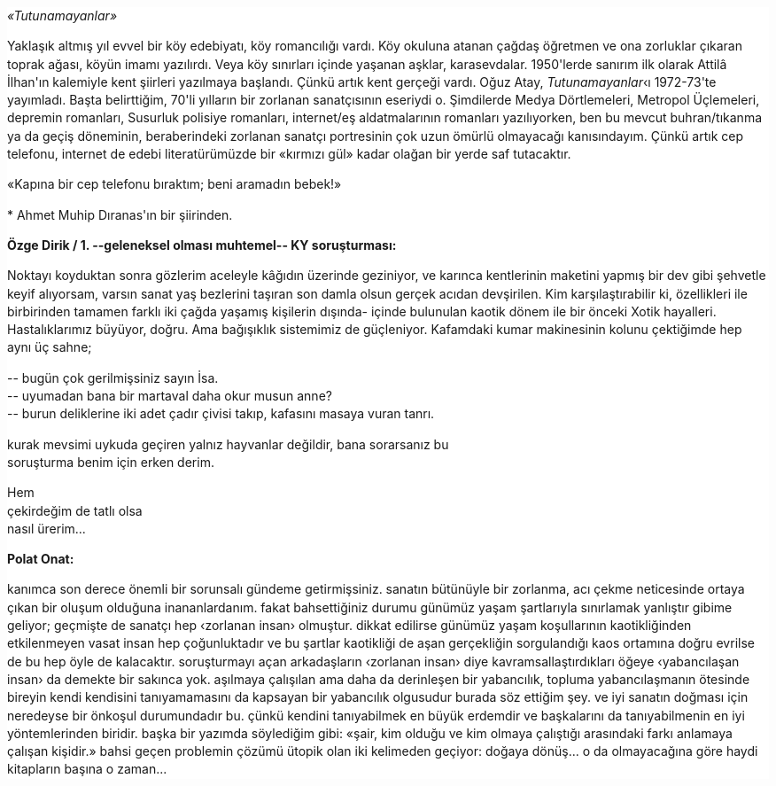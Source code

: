 *«Tutunamayanlar»*

Yaklaşık altmış yıl evvel bir köy edebiyatı, köy romancılığı vardı. Köy
okuluna atanan çağdaş öğretmen ve ona zorluklar çıkaran toprak ağası,
köyün imamı yazılırdı. Veya köy sınırları içinde yaşanan aşklar,
karasevdalar. 1950'lerde sanırım ilk olarak Attilâ İlhan'ın kalemiyle
kent şiirleri yazılmaya başlandı. Çünkü artık kent gerçeği vardı. Oğuz
Atay, *Tutunamayanlar*‹ı 1972-73'te yayımladı. Başta belirttiğim, 70'li
yılların bir zorlanan sanatçısının eseriydi o. Şimdilerde Medya
Dörtlemeleri, Metropol Üçlemeleri, depremin romanları, Susurluk polisiye
romanları, internet/eş aldatmalarının romanları yazılıyorken, ben bu
mevcut buhran/tıkanma ya da geçiş döneminin, beraberindeki zorlanan
sanatçı portresinin çok uzun ömürlü olmayacağı kanısındayım. Çünkü artık
cep telefonu, internet de edebi literatürümüzde bir «kırmızı gül» kadar
olağan bir yerde saf tutacaktır.

«Kapına bir cep telefonu bıraktım; beni aramadın bebek!»

\* Ahmet Muhip Dıranas'ın bir şiirinden.

**Özge Dirik / 1. --geleneksel olması muhtemel--
KY soruşturması:**

Noktayı koyduktan sonra gözlerim aceleyle kâğıdın üzerinde geziniyor, ve
karınca kentlerinin maketini yapmış bir dev gibi şehvetle keyif
alıyorsam, varsın sanat yaş bezlerini taşıran son damla olsun gerçek
acıdan devşirilen. Kim karşılaştırabilir ki, özellikleri ile birbirinden
tamamen farklı iki çağda yaşamış kişilerin dışında- içinde bulunulan
kaotik dönem ile bir önceki Xotik hayalleri. Hastalıklarımız büyüyor,
doğru. Ama bağışıklık sistemimiz de güçleniyor. Kafamdaki kumar
makinesinin kolunu çektiğimde hep aynı üç sahne;

­­-- bugün çok gerilmişsiniz sayın İsa.\
-- uyumadan bana bir martaval daha okur musun anne?\
-- burun deliklerine iki adet çadır çivisi takıp, kafasını masaya
vuran tanrı.

kurak mevsimi uykuda geçiren yalnız hayvanlar değildir, bana sorarsanız
bu\
soruşturma benim için erken derim.

Hem\
çekirdeğim de tatlı olsa\
nasıl ürerim...

**Polat Onat:**

kanımca son derece önemli bir sorunsalı gündeme getirmişsiniz. sanatın
bütünüyle bir zorlanma, acı çekme neticesinde ortaya çıkan bir oluşum
olduğuna inananlardanım. fakat bahsettiğiniz durumu günümüz yaşam
şartlarıyla sınırlamak yanlıştır gibime geliyor; geçmişte de sanatçı hep
‹zorlanan insan› olmuştur. dikkat edilirse günümüz yaşam koşullarının
kaotikliğinden etkilenmeyen vasat insan hep çoğunluktadır ve bu şartlar
kaotikliği de aşan gerçekliğin sorgulandığı kaos ortamına doğru evrilse
de bu hep öyle de kalacaktır. soruşturmayı açan arkadaşların ‹zorlanan
insan› diye kavramsallaştırdıkları öğeye ‹yabancılaşan insan› da demekte
bir sakınca yok. aşılmaya çalışılan ama daha da derinleşen bir
yabancılık, topluma yabancılaşmanın ötesinde bireyin kendi kendisini
tanıyamamasını da kapsayan bir yabancılık olgusudur burada söz ettiğim
şey. ve iyi sanatın doğması için neredeyse bir önkoşul durumundadır bu.
çünkü kendini tanıyabilmek en büyük erdemdir ve başkalarını da
tanıyabilmenin en iyi yöntemlerinden biridir. başka bir yazımda
söylediğim gibi: «şair, kim olduğu ve kim olmaya çalıştığı arasındaki
farkı anlamaya çalışan kişidir.» bahsi geçen problemin çözümü ütopik
olan iki kelimeden geçiyor: doğaya dönüş... o da olmayacağına göre haydi
kitapların başına o zaman...
